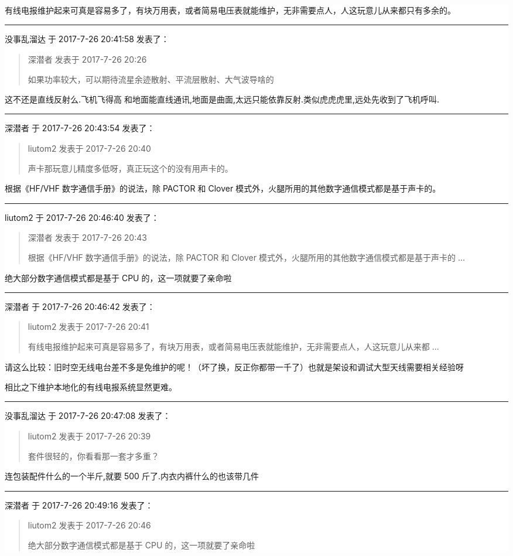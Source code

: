 有线电报维护起来可真是容易多了，有块万用表，或者简易电压表就能维护，无非需要点人，人这玩意儿从来都只有多余的。

---

没事乱溜达 于 2017-7-26 20:41:58 发表了：

> 深潜者 发表于 2017-7-26 20:26
>
> 如果功率较大，可以期待流星余迹散射、平流层散射、大气波导啥的

这不还是直线反射么.飞机飞得高 和地面能直线通讯,地面是曲面,太远只能依靠反射.类似虎虎虎里,远处先收到了飞机呼叫.

---

深潜者 于 2017-7-26 20:43:54 发表了：

> liutom2 发表于 2017-7-26 20:40
>
> 声卡那玩意儿精度多低呀，真正玩这个的没有用声卡的。

根据《HF/VHF 数字通信手册》的说法，除 PACTOR 和 Clover 模式外，火腿所用的其他数字通信模式都是基于声卡的。

---

liutom2 于 2017-7-26 20:46:40 发表了：

> 深潜者 发表于 2017-7-26 20:43
>
> 根据《HF/VHF 数字通信手册》的说法，除 PACTOR 和 Clover 模式外，火腿所用的其他数字通信模式都是基于声卡的 ...

绝大部分数字通信模式都是基于 CPU 的，这一项就要了亲命啦

---

深潜者 于 2017-7-26 20:46:42 发表了：

> liutom2 发表于 2017-7-26 20:41
>
> 有线电报维护起来可真是容易多了，有块万用表，或者简易电压表就能维护，无非需要点人，人这玩意儿从来都 ...

请这么比较：旧时空无线电台差不多是免维护的呢！（坏了换，反正你都带一千了）也就是架设和调试大型天线需要相关经验呀

相比之下维护本地化的有线电报系统显然更难。

---

没事乱溜达 于 2017-7-26 20:47:08 发表了：

> liutom2 发表于 2017-7-26 20:39
>
> 套件很轻的，你看看那一套才多重？

连包装配件什么的一个半斤,就要 500 斤了.内衣内裤什么的也该带几件

---

深潜者 于 2017-7-26 20:49:16 发表了：

> liutom2 发表于 2017-7-26 20:46
>
> 绝大部分数字通信模式都是基于 CPU 的，这一项就要了亲命啦
